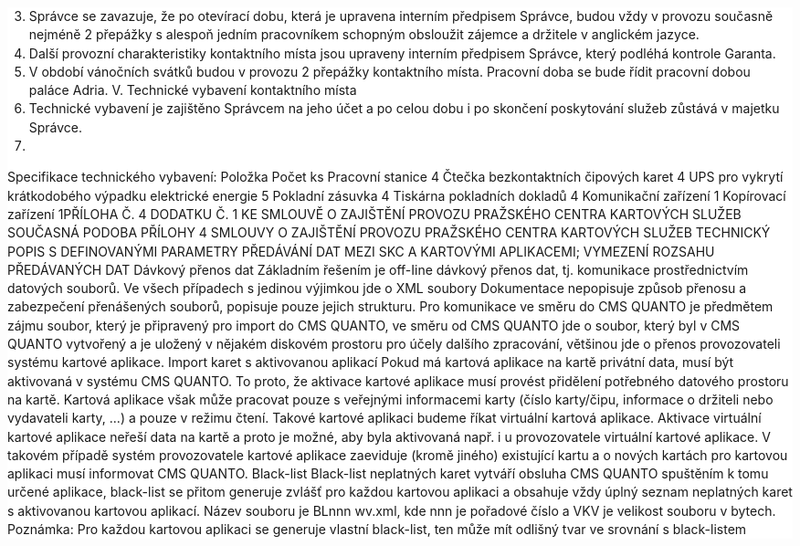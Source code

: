 3. Správce se zavazuje, že po otevírací dobu, která je upravena interním předpisem Správce, budou vždy
v provozu současně nejméně 2 přepážky s alespoň jedním pracovníkem schopným obsloužit zájemce a
držitele v anglickém jazyce.
4. Další provozní charakteristiky kontaktního místa jsou upraveny interním předpisem Správce, který podléhá
kontrole Garanta.
5. V období vánočních svátků budou v provozu 2 přepážky kontaktního místa. Pracovní doba se bude řídit
pracovní dobou paláce Adria.
V.
Technické vybavení kontaktního místa
6. Technické vybavení je zajištěno Správcem na jeho účet a po celou dobu i po skončení poskytování
služeb zůstává v majetku Správce.
7.
Specifikace technického vybavení:
Položka
Počet ks
Pracovní stanice 4
Čtečka bezkontaktních čipových karet 4
UPS pro vykrytí krátkodobého výpadku elektrické energie 5
Pokladní zásuvka 4
Tiskárna pokladních dokladů 4
Komunikační zařízení 1
Kopírovací zařízení 1PŘÍLOHA Č. 4
DODATKU Č. 1 KE SMLOUVĚ O ZAJIŠTĚNÍ PROVOZU PRAŽSKÉHO CENTRA KARTOVÝCH SLUŽEB
SOUČASNÁ PODOBA PŘÍLOHY 4
SMLOUVY O ZAJIŠTĚNÍ PROVOZU PRAŽSKÉHO CENTRA KARTOVÝCH SLUŽEB
TECHNICKÝ POPIS S DEFINOVANÝMI PARAMETRY PŘEDÁVÁNÍ DAT MEZI SKC A KARTOVÝMI
APLIKACEMI; VYMEZENÍ ROZSAHU PŘEDÁVANÝCH DAT
Dávkový přenos dat
Základním řešením je off-Iine dávkový přenos dat, tj. komunikace prostřednictvím datových souborů. Ve všech
případech s jedinou výjimkou jde o XML soubory Dokumentace nepopisuje způsob přenosu a zabezpečení
přenášených souborů, popisuje pouze jejich strukturu. Pro komunikace ve směru do CMS QUANTO je
předmětem zájmu soubor, který je připravený pro import do CMS QUANTO, ve směru od CMS QUANTO jde o
soubor, který byl v CMS QUANTO vytvořený a je uložený v nějakém diskovém prostoru pro účely dalšího
zpracování, většinou jde o přenos provozovateli systému kartové aplikace.
Import karet s aktivovanou aplikací
Pokud má kartová aplikace na kartě privátní data, musí být aktivovaná v systému CMS QUANTO. To proto, že
aktivace kartové aplikace musí provést přidělení potřebného datového prostoru na kartě.
Kartová aplikace však může pracovat pouze s veřejnými informacemi karty (číslo karty/čipu, informace o
držiteli nebo vydavateli karty, ...) a pouze v režimu čtení. Takové kartové aplikaci budeme říkat virtuální
kartová aplikace. Aktivace virtuální kartové aplikace neřeší data na kartě a proto je možné, aby byla aktivovaná
např. i u provozovatele virtuální kartové aplikace. V takovém případě systém provozovatele kartové aplikace
zaeviduje (kromě jiného) existující kartu a o nových kartách pro kartovou aplikaci musí informovat CMS
QUANTO.
Black-list
Black-list neplatných karet vytváří obsluha CMS QUANTO spuštěním k tomu určené aplikace, black-list se
přitom generuje zvlášť pro každou kartovou aplikaci a obsahuje vždy úplný seznam neplatných karet s
aktivovanou kartovou aplikací. Název souboru je BLnnn wv.xml, kde nnn je pořadové číslo a VKV je velikost
souboru v bytech.
Poznámka:
Pro každou kartovou aplikaci se generuje vlastní black-list, ten může mít odlišný tvar ve srovnání s black-listem